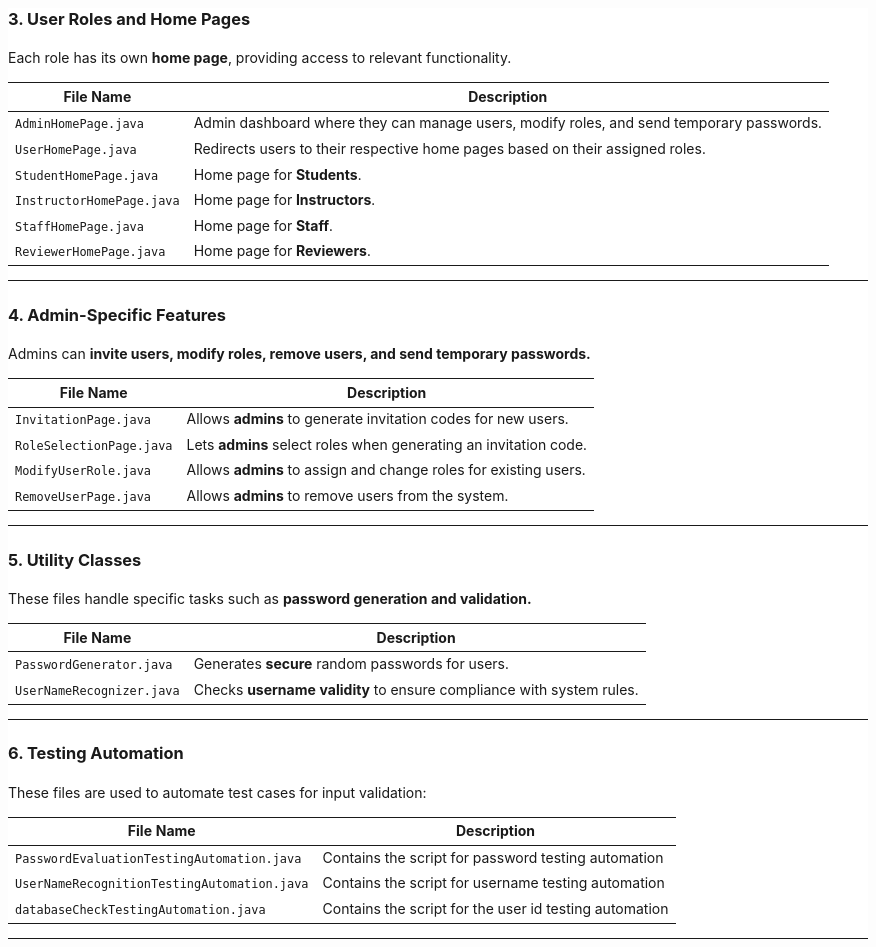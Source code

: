 ### **3. User Roles and Home Pages**
Each role has its own **home page**, providing access to relevant functionality.

| File Name                   | Description |
|-----------------------------|------------|
| `AdminHomePage.java`        | Admin dashboard where they can manage users, modify roles, and send temporary passwords. |
| `UserHomePage.java`         | Redirects users to their respective home pages based on their assigned roles. |
| `StudentHomePage.java`      | Home page for **Students**. |
| `InstructorHomePage.java`   | Home page for **Instructors**. |
| `StaffHomePage.java`        | Home page for **Staff**. |
| `ReviewerHomePage.java`     | Home page for **Reviewers**. |

---

### **4. Admin-Specific Features**
Admins can **invite users, modify roles, remove users, and send temporary passwords.**

| File Name                   | Description |
|-----------------------------|------------|
| `InvitationPage.java`       | Allows **admins** to generate invitation codes for new users. |
| `RoleSelectionPage.java`    | Lets **admins** select roles when generating an invitation code. |
| `ModifyUserRole.java`       | Allows **admins** to assign and change roles for existing users. |
| `RemoveUserPage.java`       | Allows **admins** to remove users from the system. |

---

### **5. Utility Classes**
These files handle specific tasks such as **password generation and validation.**

| File Name                    | Description |
|------------------------------|------------|
| `PasswordGenerator.java`     | Generates **secure** random passwords for users. |
| `UserNameRecognizer.java`    | Checks **username validity** to ensure compliance with system rules. |

---

### **6. Testing Automation**
These files are used to automate test cases for input validation:

| File Name                      | Description |
|--------------------------------|------------|
| `PasswordEvaluationTestingAutomation.java`  | Contains the script for password testing automation |
| `UserNameRecognitionTestingAutomation.java`  | Contains the script for username testing automation |
| `databaseCheckTestingAutomation.java`  | Contains the script for the user id testing automation |

---